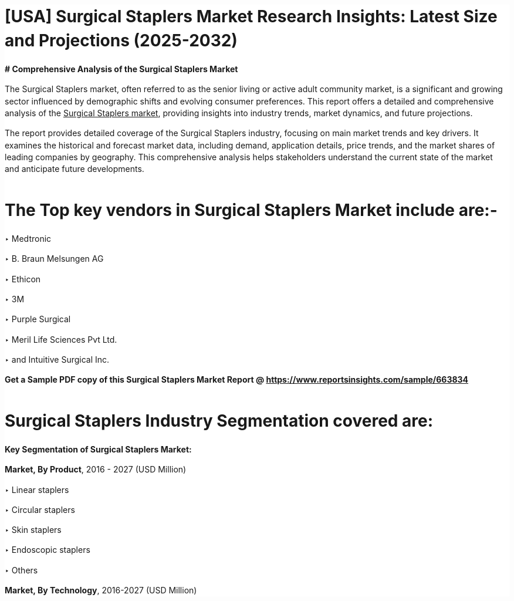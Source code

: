 # [USA] Surgical Staplers Market Research Insights: Latest Size and Projections (2025-2032)

<strong># Comprehensive Analysis of the Surgical Staplers Market</strong>

The Surgical Staplers market, often referred to as the senior living or active adult community market, is a significant and growing sector influenced by demographic shifts and evolving consumer preferences. This report offers a detailed and comprehensive analysis of the <a href=https://www.reportsinsights.com/sample/663834>Surgical Staplers market</a>, providing insights into industry trends, market dynamics, and future projections.

The report provides detailed coverage of the Surgical Staplers industry, focusing on main market trends and key drivers. It examines the historical and forecast market data, including demand, application details, price trends, and the market shares of leading companies by geography. This comprehensive analysis helps stakeholders understand the current state of the market and anticipate future developments.

# <strong>The Top key vendors in Surgical Staplers Market include are:- </strong>

‣ Medtronic

‣ B. Braun Melsungen AG

‣ Ethicon

‣ 3M

‣ Purple Surgical

‣ Meril Life Sciences Pvt Ltd.

‣ and Intuitive Surgical Inc.

<strong>Get a Sample PDF copy of this Surgical Staplers Market Report </strong><strong>@ <a href=https://www.reportsinsights.com/sample/663834 style=color:#0000ff;>https://www.reportsinsights.com/sample/663834</a> </strong>

# <strong>Surgical Staplers Industry Segmentation covered are:</strong>

<strong>Key Segmentation of Surgical Staplers Market:</strong> 

<Strong>Market, By Product</Strong>, 2016 - 2027 (USD Million)

‣ Linear staplers

‣ Circular staplers

‣ Skin staplers

‣ Endoscopic staplers

‣ Others

<Strong>Market, By Technology</Strong>, 2016-2027 (USD Million)
